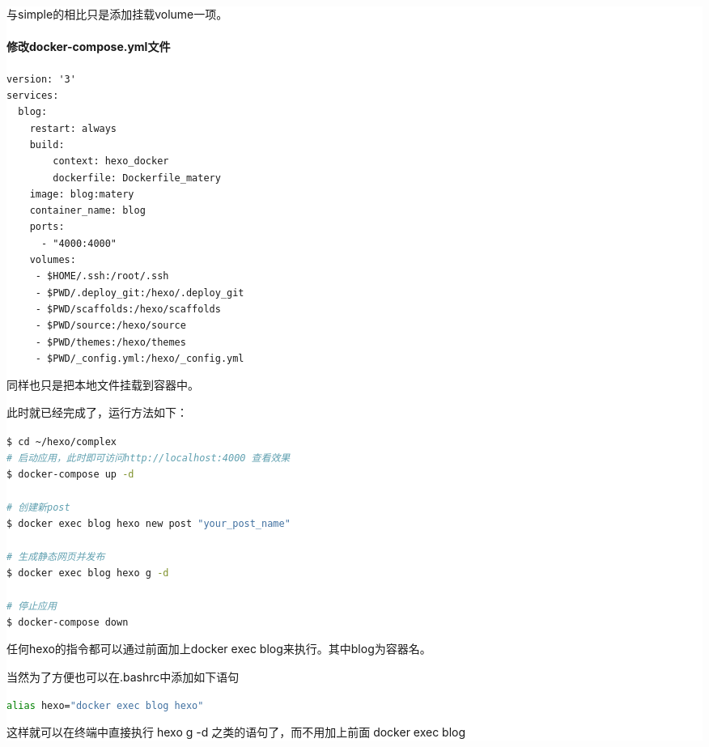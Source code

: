 与simple的相比只是添加挂载volume一项。

#### 修改docker-compose.yml文件

```docker
version: '3'
services:
  blog:
    restart: always
    build:
        context: hexo_docker
        dockerfile: Dockerfile_matery
    image: blog:matery
    container_name: blog
    ports:
      - "4000:4000"
    volumes:
     - $HOME/.ssh:/root/.ssh
     - $PWD/.deploy_git:/hexo/.deploy_git
     - $PWD/scaffolds:/hexo/scaffolds
     - $PWD/source:/hexo/source
     - $PWD/themes:/hexo/themes
     - $PWD/_config.yml:/hexo/_config.yml
```

同样也只是把本地文件挂载到容器中。

此时就已经完成了，运行方法如下：

```bash
$ cd ~/hexo/complex
# 启动应用，此时即可访问http://localhost:4000 查看效果
$ docker-compose up -d

# 创建新post
$ docker exec blog hexo new post "your_post_name"

# 生成静态网页并发布
$ docker exec blog hexo g -d

# 停止应用
$ docker-compose down
```

任何hexo的指令都可以通过前面加上docker exec blog来执行。其中blog为容器名。

当然为了方便也可以在.bashrc中添加如下语句

```bash
alias hexo="docker exec blog hexo"
```

这样就可以在终端中直接执行 hexo g -d 之类的语句了，而不用加上前面 docker exec blog





